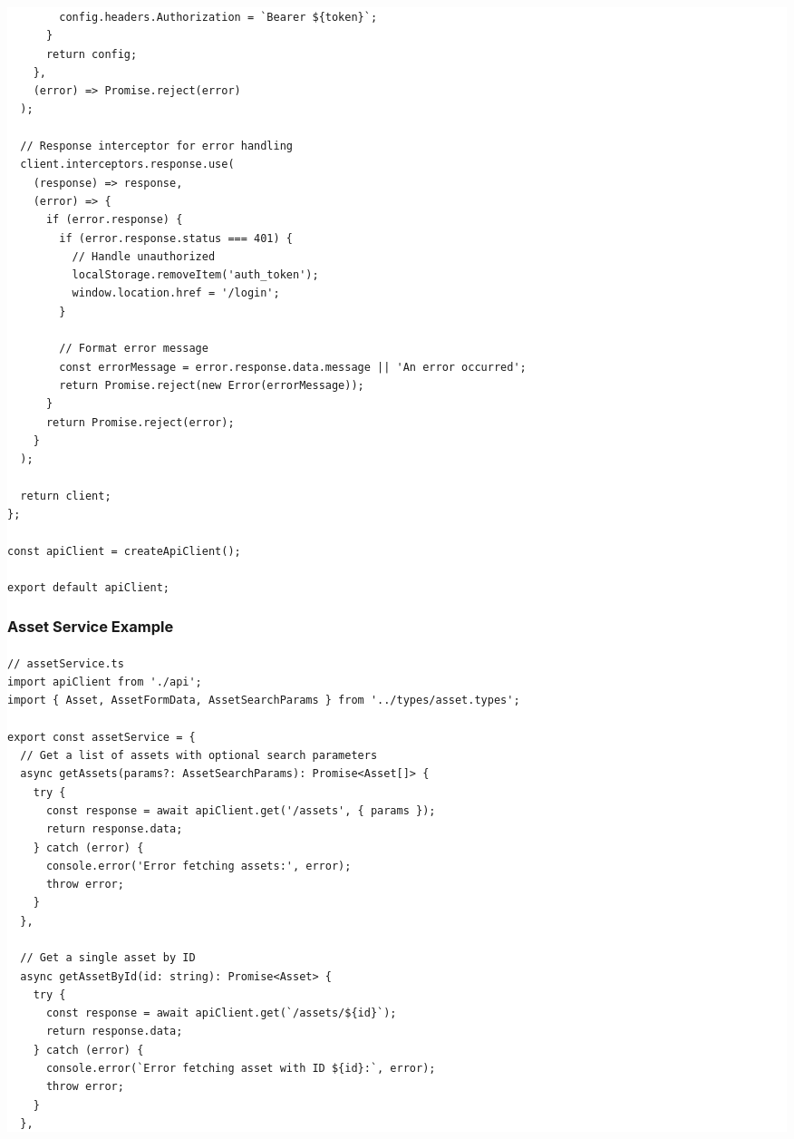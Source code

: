 ```tsx
        config.headers.Authorization = `Bearer ${token}`;
      }
      return config;
    },
    (error) => Promise.reject(error)
  );
  
  // Response interceptor for error handling
  client.interceptors.response.use(
    (response) => response,
    (error) => {
      if (error.response) {
        if (error.response.status === 401) {
          // Handle unauthorized
          localStorage.removeItem('auth_token');
          window.location.href = '/login';
        }
        
        // Format error message
        const errorMessage = error.response.data.message || 'An error occurred';
        return Promise.reject(new Error(errorMessage));
      }
      return Promise.reject(error);
    }
  );
  
  return client;
};

const apiClient = createApiClient();

export default apiClient;
```

### Asset Service Example

```tsx
// assetService.ts
import apiClient from './api';
import { Asset, AssetFormData, AssetSearchParams } from '../types/asset.types';

export const assetService = {
  // Get a list of assets with optional search parameters
  async getAssets(params?: AssetSearchParams): Promise<Asset[]> {
    try {
      const response = await apiClient.get('/assets', { params });
      return response.data;
    } catch (error) {
      console.error('Error fetching assets:', error);
      throw error;
    }
  },
  
  // Get a single asset by ID
  async getAssetById(id: string): Promise<Asset> {
    try {
      const response = await apiClient.get(`/assets/${id}`);
      return response.data;
    } catch (error) {
      console.error(`Error fetching asset with ID ${id}:`, error);
      throw error;
    }
  },
```